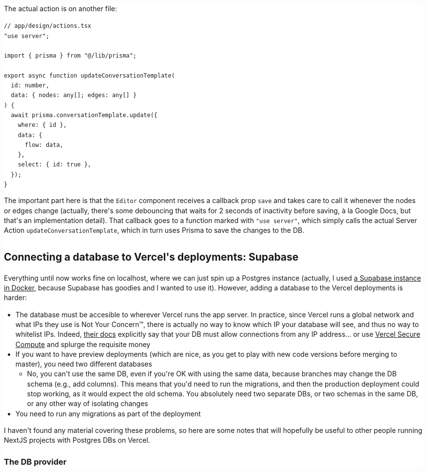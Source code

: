 The actual action is on another file:

```tsx
// app/design/actions.tsx
"use server";

import { prisma } from "@/lib/prisma";

export async function updateConversationTemplate(
  id: number,
  data: { nodes: any[]; edges: any[] }
) {
  await prisma.conversationTemplate.update({
    where: { id },
    data: {
      flow: data,
    },
    select: { id: true },
  });
}
```

The important part here is that the `Editor` component receives a callback prop `save` and takes care to call it whenever the nodes or edges change (actually, there's some debouncing that waits for 2 seconds of inactivity before saving, à la Google Docs, but that's an implementation detail). That callback goes to a function marked with `"use server"`, which simply calls the actual Server Action `updateConversationTemplate`, which in turn uses Prisma to save the changes to the DB.

## Connecting a database to Vercel's deployments: Supabase

Everything until now works fine on localhost, where we can just spin up a Postgres instance (actually, I used [a Supabase instance in Docker](https://supabase.com/docs/guides/self-hosting/docker), because Supabase has goodies and I wanted to use it). However, adding a database to the Vercel deployments is harder:

* The database must be accesible to wherever Vercel runs the app server. In practice, since Vercel runs a global network and what IPs they use is Not Your Concern&trade;, there is actually no way to know which IP your database will see, and thus no way to whitelist IPs. Indeed, [their docs](https://vercel.com/guides/how-to-allowlist-deployment-ip-address) explicitly say that your DB must allow connections from any IP address... or use [Vercel Secure Compute](https://vercel.com/docs/security/secure-compute) and splurge the requisite money
* If you want to have preview deployments (which are nice, as you get to play with new code versions before merging to master), you need two different databases
	* No, you can't use the same DB, even if you're OK with using the same data, because branches may change the DB schema (e.g., add columns). This means that you'd need to run the migrations, and then the production deployment could stop working, as it would expect the old schema. You absolutely need two separate DBs, or two schemas in the same DB, or any other way of isolating changes
* You need to run any migrations as part of the deployment

I haven't found any material covering these problems, so here are some notes that will hopefully be useful to other people running NextJS projects with Postgres DBs on Vercel.

### The DB provider
